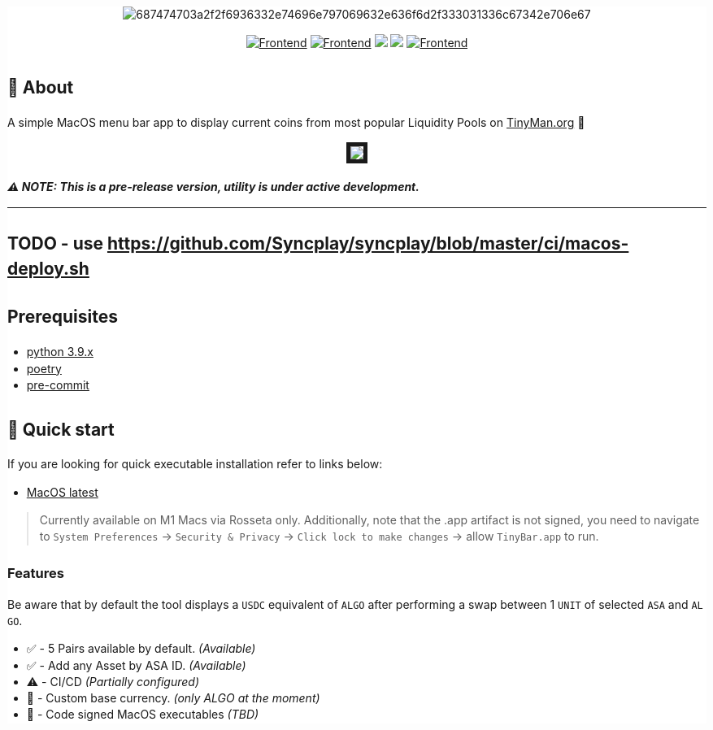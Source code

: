 <p align="center"><img  width=100%  src="https://i.imgur.com/v7r1AWr.png"  alt="687474703a2f2f6936332e74696e797069632e636f6d2f333031336c67342e706e67"  border="0" /></p>

<p align="center">
    <a href="https://algorand.com"><img src="https://img.shields.io/badge/Powered by-Algorand-blue.svg" alt="Frontend" /></a>
    <a href="https://tinyman.org"><img src="https://img.shields.io/badge/Powered by-TinyMan-yellow.svg" alt="Frontend" /></a>
    <a href="https://tinybar.app"><img src="https://img.shields.io/badge/Project-Website-Green.svg" /></a>
    <a><img src="https://visitor-badge.glitch.me/badge?page_id=aorumbayev.tinybar&right_color=green" /></a>
    <a href="https://algoexplorer.io/address/RKHBPXNJ2FLDLTMLY6622WFP6S7YGNATLPI2PFVULQPQBQI7C5IY3N3US4"><img src="https://img.shields.io/badge/Tips-Algo-black.svg" alt="Frontend" /></a>
</p>

## 📃 About

A simple MacOS menu bar app to display current coins from most popular Liquidity Pools on [TinyMan.org](https://tinyman.org/) 🤖

<p align="center">
  <img width=60% src="https://media2.giphy.com/media/AuM0IkgPk8JnzBiDyM/giphy.gif?cid=790b761101f99c55847a4205e6f08d72292d3c0aa98f32d9&rid=giphy.gif" border="5" />
</p>

_**⚠️ NOTE: This is a pre-release version, utility is under active development.**_

---
## TODO - use https://github.com/Syncplay/syncplay/blob/master/ci/macos-deploy.sh
## Prerequisites

-   [python 3.9.x](https://www.python.org/)
-   [poetry](https://python-poetry.org/)
-   [pre-commit](https://pre-commit.com/)

## 🚀 Quick start

If you are looking for quick executable installation refer to links below:

-   [MacOS latest](https://github.com/aorumbayev/tinybar/releases/tag/0.3.0)

> Currently available on M1 Macs via Rosseta only.
> Additionally, note that the .app artifact is not signed, you need to navigate to `System Preferences` -> `Security & Privacy` -> `Click lock to make changes` -> allow `TinyBar.app` to run.
### Features

Be aware that by default the tool displays a `USDC` equivalent of `ALGO` after performing a swap between 1 `UNIT` of selected `ASA` and `ALGO`.

-   ✅ - 5 Pairs available by default. _(Available)_
-   ✅ - Add any Asset by ASA ID. _(Available)_
-   ⚠️ - CI/CD _(Partially configured)_
-   🚧 - Custom base currency. _(only ALGO at the moment)_
-   🚧 - Code signed MacOS executables _(TBD)_
